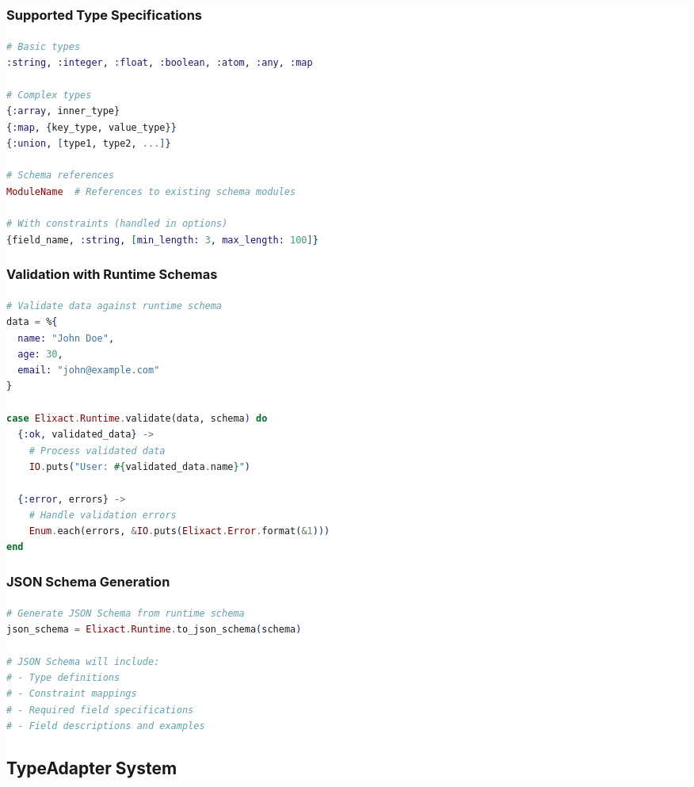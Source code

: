 ### Supported Type Specifications

```elixir
# Basic types
:string, :integer, :float, :boolean, :atom, :any, :map

# Complex types
{:array, inner_type}
{:map, {key_type, value_type}}
{:union, [type1, type2, ...]}

# Schema references
ModuleName  # References to existing schema modules

# With constraints (handled in options)
{field_name, :string, [min_length: 3, max_length: 100]}
```

### Validation with Runtime Schemas

```elixir
# Validate data against runtime schema
data = %{
  name: "John Doe",
  age: 30,
  email: "john@example.com"
}

case Elixact.Runtime.validate(data, schema) do
  {:ok, validated_data} -> 
    # Process validated data
    IO.puts("User: #{validated_data.name}")
    
  {:error, errors} ->
    # Handle validation errors
    Enum.each(errors, &IO.puts(Elixact.Error.format(&1)))
end
```

### JSON Schema Generation

```elixir
# Generate JSON Schema from runtime schema
json_schema = Elixact.Runtime.to_json_schema(schema)

# JSON Schema will include:
# - Type definitions
# - Constraint mappings  
# - Required field specifications
# - Field descriptions and examples
```

## TypeAdapter System
